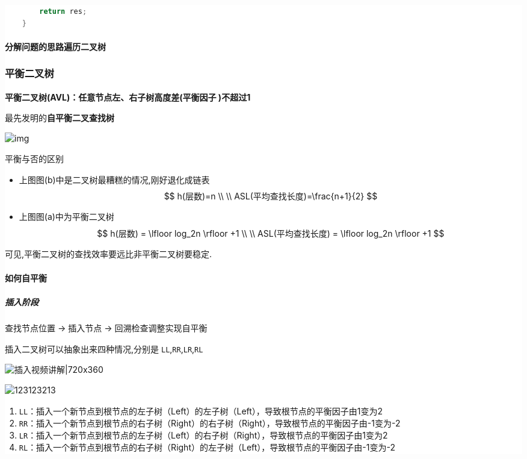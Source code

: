```cpp
        return res;
    }
```

#### 分解问题的思路遍历二叉树







### 平衡二叉树

**平衡二叉树(AVL)：任意节点左、右子树高度差(平衡因子  )不超过1**

最先发明的**自平衡二叉查找树**

![img](https://cdn.jsdelivr.net/gh/che77a38/blogImage/wps162.jpg)

平衡与否的区别

- 上图图(b)中是二叉树最糟糕的情况,刚好退化成链表
  $$
  h(层数)=n
  \\
  \\
  ASL(平均查找长度)=\frac{n+1}{2}
  $$

- 上图图(a)中为平衡二叉树
  $$
  h(层数) = \lfloor log_2n \rfloor +1
  \\
  \\
  ASL(平均查找长度) = \lfloor log_2n \rfloor +1
  $$

可见,平衡二叉树的查找效率要远比非平衡二叉树要稳定.

#### 如何自平衡

##### 插入阶段

查找节点位置 -> 插入节点 -> 回溯检查调整实现自平衡

插入二叉树可以抽象出来四种情况,分别是 `LL`,`RR`,`LR`,`RL`  

![插入视频讲解|720x360](https://www.bilibili.com/video/BV1dr4y1j7Mz)

![123123213](https://cdn.jsdelivr.net/gh/che77a38/blogImage2/202208311349693.png)

1. `LL`：插入一个新节点到根节点的左子树（Left）的左子树（Left），导致根节点的平衡因子由1变为2
2. `RR`：插入一个新节点到根节点的右子树（Right）的右子树（Right），导致根节点的平衡因子由-1变为-2
3. `LR`：插入一个新节点到根节点的左子树（Left）的右子树（Right），导致根节点的平衡因子由1变为2
4. `RL`：插入一个新节点到根节点的右子树（Right）的左子树（Left），导致根节点的平衡因子由-1变为-2
